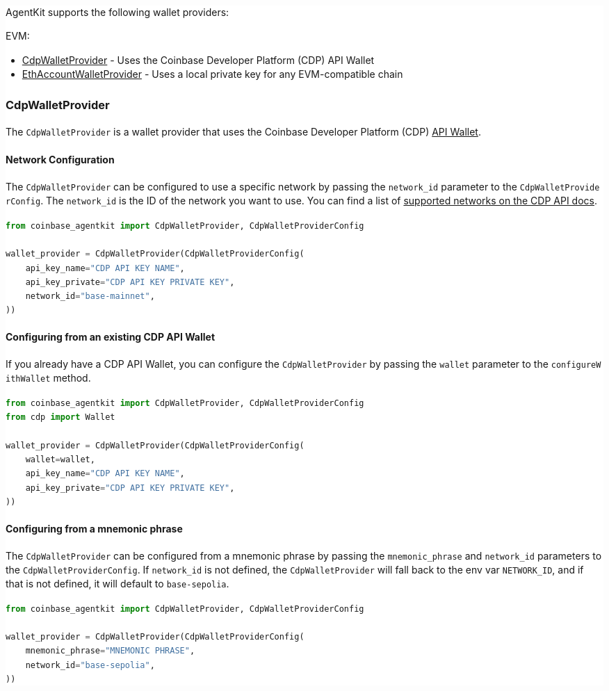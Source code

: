AgentKit supports the following wallet providers:

EVM:
- [CdpWalletProvider](https://github.com/coinbase/agentkit/blob/master/python/coinbase_agentkit/wallet_providers/cdp_wallet_provider.py) - Uses the Coinbase Developer Platform (CDP) API Wallet
- [EthAccountWalletProvider](https://github.com/coinbase/agentkit/blob/master/python/coinbase_agentkit/wallet_providers/eth_account_wallet_provider.py) - Uses a local private key for any EVM-compatible chain

### CdpWalletProvider

The `CdpWalletProvider` is a wallet provider that uses the Coinbase Developer Platform (CDP) [API Wallet](https://docs.cdp.coinbase.com/wallet-api/docs/welcome).

#### Network Configuration

The `CdpWalletProvider` can be configured to use a specific network by passing the `network_id` parameter to the `CdpWalletProviderConfig`. The `network_id` is the ID of the network you want to use. You can find a list of [supported networks on the CDP API docs](https://docs.cdp.coinbase.com/cdp-apis/docs/networks).

```python
from coinbase_agentkit import CdpWalletProvider, CdpWalletProviderConfig

wallet_provider = CdpWalletProvider(CdpWalletProviderConfig(
    api_key_name="CDP API KEY NAME",
    api_key_private="CDP API KEY PRIVATE KEY",
    network_id="base-mainnet",
))
```

#### Configuring from an existing CDP API Wallet

If you already have a CDP API Wallet, you can configure the `CdpWalletProvider` by passing the `wallet` parameter to the `configureWithWallet` method.

```python
from coinbase_agentkit import CdpWalletProvider, CdpWalletProviderConfig
from cdp import Wallet

wallet_provider = CdpWalletProvider(CdpWalletProviderConfig(
    wallet=wallet,
    api_key_name="CDP API KEY NAME",
    api_key_private="CDP API KEY PRIVATE KEY",
))
```

#### Configuring from a mnemonic phrase

The `CdpWalletProvider` can be configured from a mnemonic phrase by passing the `mnemonic_phrase` and `network_id` parameters to the `CdpWalletProviderConfig`. If `network_id` is not defined, the `CdpWalletProvider` will fall back to the env var `NETWORK_ID`, and if that is not defined, it will default to `base-sepolia`.


```python
from coinbase_agentkit import CdpWalletProvider, CdpWalletProviderConfig

wallet_provider = CdpWalletProvider(CdpWalletProviderConfig(
    mnemonic_phrase="MNEMONIC PHRASE",
    network_id="base-sepolia",
))
```
